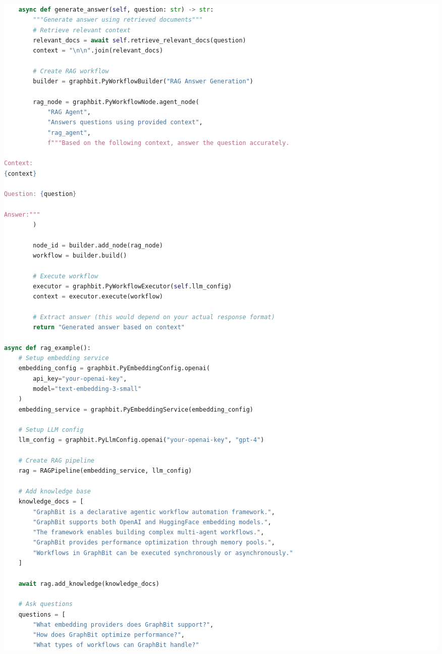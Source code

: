 ```python
    async def generate_answer(self, question: str) -> str:
        """Generate answer using retrieved documents"""
        # Retrieve relevant context
        relevant_docs = await self.retrieve_relevant_docs(question)
        context = "\n\n".join(relevant_docs)
        
        # Create RAG workflow
        builder = graphbit.PyWorkflowBuilder("RAG Answer Generation")
        
        rag_node = graphbit.PyWorkflowNode.agent_node(
            "RAG Agent",
            "Answers questions using provided context",
            "rag_agent",
            f"""Based on the following context, answer the question accurately.
            
Context:
{context}

Question: {question}

Answer:"""
        )
        
        node_id = builder.add_node(rag_node)
        workflow = builder.build()
        
        # Execute workflow
        executor = graphbit.PyWorkflowExecutor(self.llm_config)
        context = executor.execute(workflow)
        
        # Extract answer (this would depend on your actual response format)
        return "Generated answer based on context"

async def rag_example():
    # Setup embedding service
    embedding_config = graphbit.PyEmbeddingConfig.openai(
        api_key="your-openai-key",
        model="text-embedding-3-small"
    )
    embedding_service = graphbit.PyEmbeddingService(embedding_config)
    
    # Setup LLM config
    llm_config = graphbit.PyLlmConfig.openai("your-openai-key", "gpt-4")
    
    # Create RAG pipeline
    rag = RAGPipeline(embedding_service, llm_config)
    
    # Add knowledge base
    knowledge_docs = [
        "GraphBit is a declarative agentic workflow automation framework.",
        "GraphBit supports both OpenAI and HuggingFace embedding models.",
        "The framework enables building complex multi-agent workflows.",
        "GraphBit provides performance optimization through memory pools.",
        "Workflows in GraphBit can be executed synchronously or asynchronously."
    ]
    
    await rag.add_knowledge(knowledge_docs)
    
    # Ask questions
    questions = [
        "What embedding providers does GraphBit support?",
        "How does GraphBit optimize performance?",
        "What types of workflows can GraphBit handle?"
```